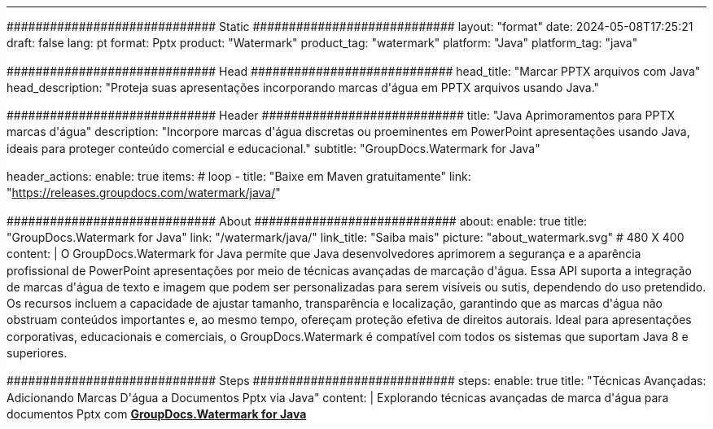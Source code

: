 
---
############################# Static ############################
layout: "format"
date:  2024-05-08T17:25:21
draft: false
lang: pt
format: Pptx
product: "Watermark"
product_tag: "watermark"
platform: "Java"
platform_tag: "java"

############################# Head ############################
head_title: "Marcar PPTX arquivos com Java"
head_description: "Proteja suas apresentações incorporando marcas d'água em PPTX arquivos usando Java."

############################# Header ############################
title: "Java Aprimoramentos para PPTX marcas d'água" 
description: "Incorpore marcas d'água discretas ou proeminentes em PowerPoint apresentações usando Java, ideais para proteger conteúdo comercial e educacional."
subtitle: "GroupDocs.Watermark for Java" 

header_actions:
  enable: true
  items:
    #  loop
    - title: "Baixe em Maven gratuitamente"
      link: "https://releases.groupdocs.com/watermark/java/"
      
############################# About ############################
about:
    enable: true
    title: "GroupDocs.Watermark for Java"
    link: "/watermark/java/"
    link_title: "Saiba mais"
    picture: "about_watermark.svg" # 480 X 400
    content: |
       O GroupDocs.Watermark for Java permite que Java desenvolvedores aprimorem a segurança e a aparência profissional de PowerPoint apresentações por meio de técnicas avançadas de marcação d'água. Essa API suporta a integração de marcas d'água de texto e imagem que podem ser personalizadas para serem visíveis ou sutis, dependendo do uso pretendido. Os recursos incluem a capacidade de ajustar tamanho, transparência e localização, garantindo que as marcas d'água não obstruam conteúdos importantes e, ao mesmo tempo, ofereçam proteção efetiva de direitos autorais. Ideal para apresentações corporativas, educacionais e comerciais, o GroupDocs.Watermark é compatível com todos os sistemas que suportam Java 8 e superiores.

############################# Steps ############################
steps:
    enable: true
    title: "Técnicas Avançadas: Adicionando Marcas D'água a Documentos Pptx via Java"
    content: |
      Explorando técnicas avançadas de marca d'água para documentos Pptx com **[GroupDocs.Watermark for Java](https://products.groupdocs.com/watermark/java/)**
      